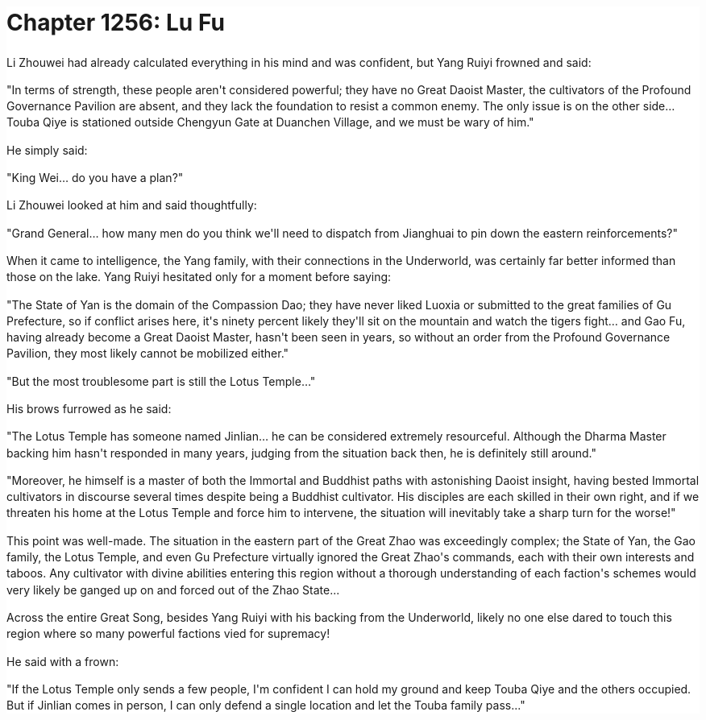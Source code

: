 # Chapter 1256: Lu Fu

Li Zhouwei had already calculated everything in his mind and was confident, but Yang Ruiyi frowned and said:

"In terms of strength, these people aren't considered powerful; they have no Great Daoist Master, the cultivators of the Profound Governance Pavilion are absent, and they lack the foundation to resist a common enemy. The only issue is on the other side… Touba Qiye is stationed outside Chengyun Gate at Duanchen Village, and we must be wary of him."

He simply said:

"King Wei… do you have a plan?"

Li Zhouwei looked at him and said thoughtfully:

"Grand General… how many men do you think we'll need to dispatch from Jianghuai to pin down the eastern reinforcements?"

When it came to intelligence, the Yang family, with their connections in the Underworld, was certainly far better informed than those on the lake. Yang Ruiyi hesitated only for a moment before saying:

"The State of Yan is the domain of the Compassion Dao; they have never liked Luoxia or submitted to the great families of Gu Prefecture, so if conflict arises here, it's ninety percent likely they'll sit on the mountain and watch the tigers fight… and Gao Fu, having already become a Great Daoist Master, hasn't been seen in years, so without an order from the Profound Governance Pavilion, they most likely cannot be mobilized either."

"But the most troublesome part is still the Lotus Temple…"

His brows furrowed as he said:

"The Lotus Temple has someone named Jinlian… he can be considered extremely resourceful. Although the Dharma Master backing him hasn't responded in many years, judging from the situation back then, he is definitely still around."

"Moreover, he himself is a master of both the Immortal and Buddhist paths with astonishing Daoist insight, having bested Immortal cultivators in discourse several times despite being a Buddhist cultivator. His disciples are each skilled in their own right, and if we threaten his home at the Lotus Temple and force him to intervene, the situation will inevitably take a sharp turn for the worse!"

This point was well-made. The situation in the eastern part of the Great Zhao was exceedingly complex; the State of Yan, the Gao family, the Lotus Temple, and even Gu Prefecture virtually ignored the Great Zhao's commands, each with their own interests and taboos. Any cultivator with divine abilities entering this region without a thorough understanding of each faction's schemes would very likely be ganged up on and forced out of the Zhao State...

Across the entire Great Song, besides Yang Ruiyi with his backing from the Underworld, likely no one else dared to touch this region where so many powerful factions vied for supremacy!

He said with a frown:

"If the Lotus Temple only sends a few people, I'm confident I can hold my ground and keep Touba Qiye and the others occupied. But if Jinlian comes in person, I can only defend a single location and let the Touba family pass..."
